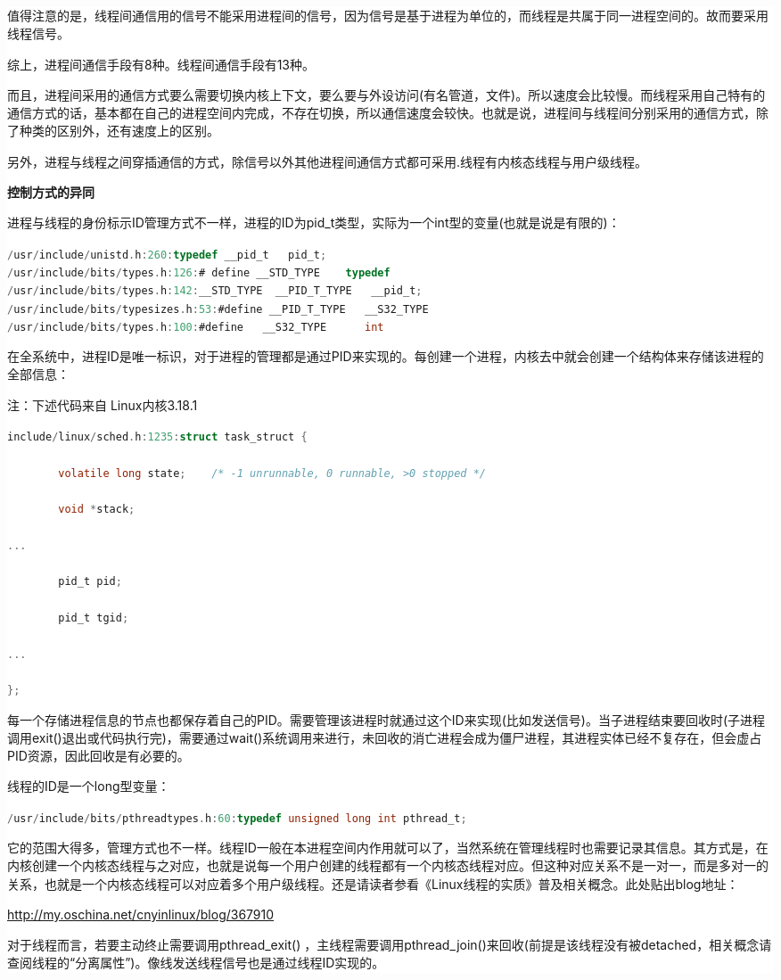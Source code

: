 值得注意的是，线程间通信用的信号不能采用进程间的信号，因为信号是基于进程为单位的，而线程是共属于同一进程空间的。故而要采用线程信号。

综上，进程间通信手段有8种。线程间通信手段有13种。

而且，进程间采用的通信方式要么需要切换内核上下文，要么要与外设访问(有名管道，文件)。所以速度会比较慢。而线程采用自己特有的通信方式的话，基本都在自己的进程空间内完成，不存在切换，所以通信速度会较快。也就是说，进程间与线程间分别采用的通信方式，除了种类的区别外，还有速度上的区别。

另外，进程与线程之间穿插通信的方式，除信号以外其他进程间通信方式都可采用.线程有内核态线程与用户级线程。

 

**控制方式的异同**

进程与线程的身份标示ID管理方式不一样，进程的ID为pid_t类型，实际为一个int型的变量(也就是说是有限的)：

```c
/usr/include/unistd.h:260:typedef __pid_t   pid_t;
/usr/include/bits/types.h:126:# define __STD_TYPE    typedef
/usr/include/bits/types.h:142:__STD_TYPE  __PID_T_TYPE   __pid_t;
/usr/include/bits/typesizes.h:53:#define __PID_T_TYPE   __S32_TYPE
/usr/include/bits/types.h:100:#define   __S32_TYPE      int
```
在全系统中，进程ID是唯一标识，对于进程的管理都是通过PID来实现的。每创建一个进程，内核去中就会创建一个结构体来存储该进程的全部信息：

注：下述代码来自 Linux内核3.18.1
```c
include/linux/sched.h:1235:struct task_struct {

        volatile long state;    /* -1 unrunnable, 0 runnable, >0 stopped */

        void *stack;

...

        pid_t pid;

        pid_t tgid;

...

};
```
每一个存储进程信息的节点也都保存着自己的PID。需要管理该进程时就通过这个ID来实现(比如发送信号)。当子进程结束要回收时(子进程调用exit()退出或代码执行完)，需要通过wait()系统调用来进行，未回收的消亡进程会成为僵尸进程，其进程实体已经不复存在，但会虚占PID资源，因此回收是有必要的。

线程的ID是一个long型变量：
```c
/usr/include/bits/pthreadtypes.h:60:typedef unsigned long int pthread_t;
```
它的范围大得多，管理方式也不一样。线程ID一般在本进程空间内作用就可以了，当然系统在管理线程时也需要记录其信息。其方式是，在内核创建一个内核态线程与之对应，也就是说每一个用户创建的线程都有一个内核态线程对应。但这种对应关系不是一对一，而是多对一的关系，也就是一个内核态线程可以对应着多个用户级线程。还是请读者参看《Linux线程的实质》普及相关概念。此处贴出blog地址：

http://my.oschina.net/cnyinlinux/blog/367910

对于线程而言，若要主动终止需要调用pthread_exit() ，主线程需要调用pthread_join()来回收(前提是该线程没有被detached，相关概念请查阅线程的“分离属性”)。像线发送线程信号也是通过线程ID实现的。

 
